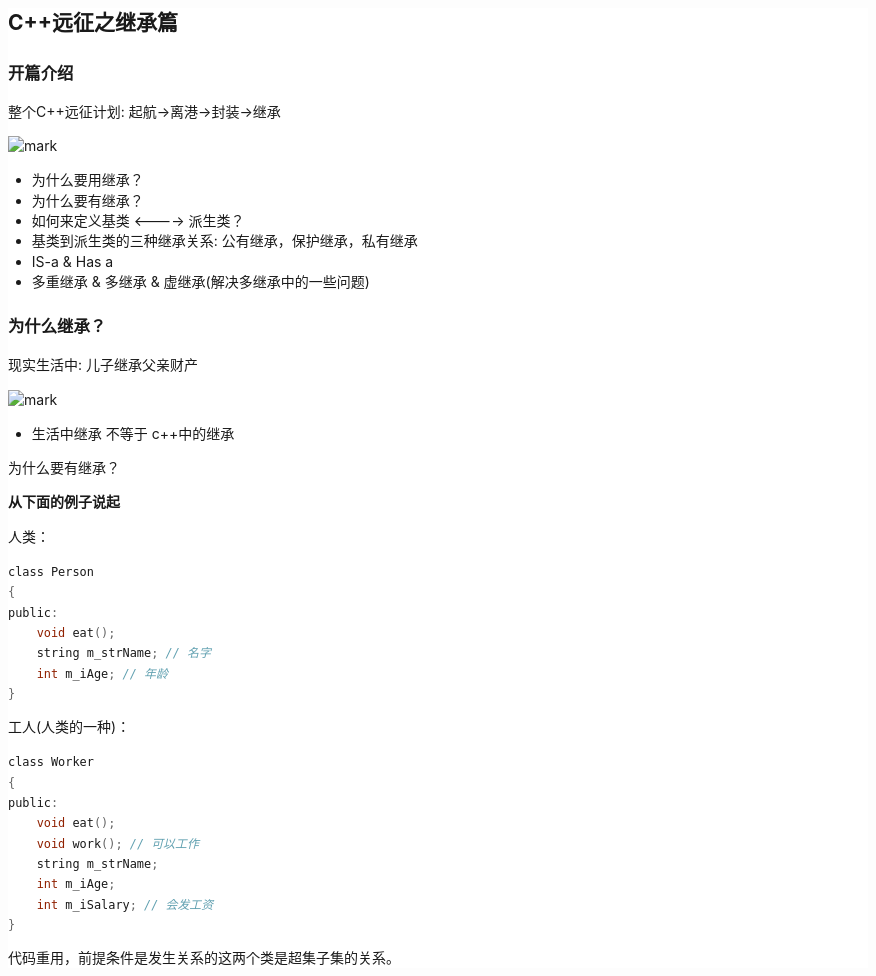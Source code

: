 ## C++远征之继承篇

### 开篇介绍

整个C++远征计划: 起航->离港->封装->继承

![mark](http://myphoto.mtianyan.cn/blog/180719/EdC7abgbcm.png?imageslim)

- 为什么要用继承？
- 为什么要有继承？
- 如何来定义基类 <----> 派生类？
- 基类到派生类的三种继承关系: 公有继承，保护继承，私有继承
- IS-a & Has a
- 多重继承 & 多继承 & 虚继承(解决多继承中的一些问题)

### 为什么继承？

现实生活中: 儿子继承父亲财产

![mark](http://myphoto.mtianyan.cn/blog/180719/9G7ac1I9ee.png?imageslim)

- 生活中继承 不等于 c++中的继承

为什么要有继承？

**从下面的例子说起**

人类：

```c
class Person
{
public:
	void eat();
	string m_strName; // 名字
	int m_iAge; // 年龄
}
```

工人(人类的一种)：

```c
class Worker
{
public:
	void eat(); 
	void work(); // 可以工作
	string m_strName;
	int m_iAge; 
	int m_iSalary; // 会发工资
}
```

代码重用，前提条件是发生关系的这两个类是超集子集的关系。
